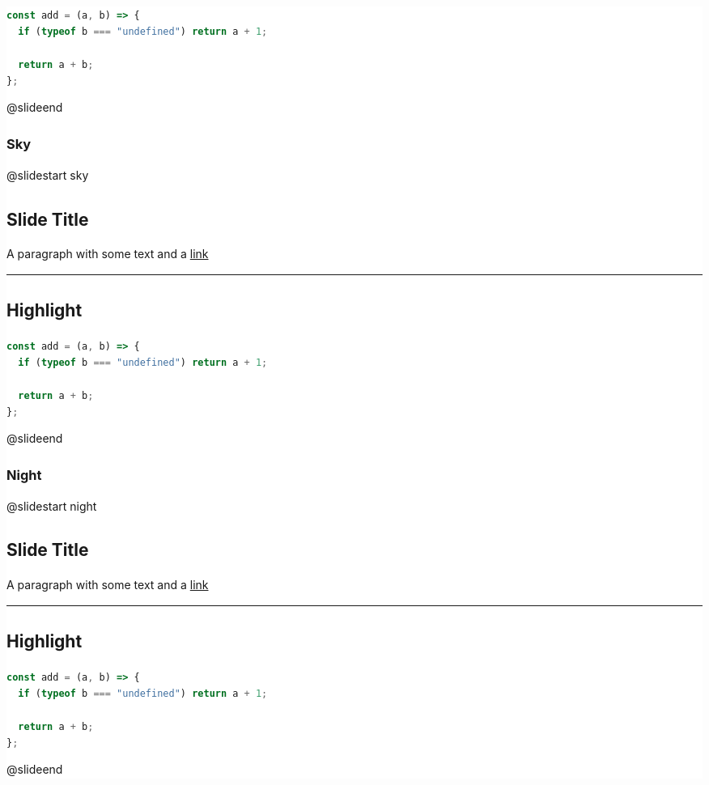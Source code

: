 ```js
const add = (a, b) => {
  if (typeof b === "undefined") return a + 1;

  return a + b;
};
```

@slideend

### Sky

@slidestart sky

## Slide Title

A paragraph with some text and a [link](https://mrhope.site)

---

## Highlight

```js
const add = (a, b) => {
  if (typeof b === "undefined") return a + 1;

  return a + b;
};
```

@slideend

### Night

@slidestart night

## Slide Title

A paragraph with some text and a [link](https://mrhope.site)

---

## Highlight

```js
const add = (a, b) => {
  if (typeof b === "undefined") return a + 1;

  return a + b;
};
```

@slideend
